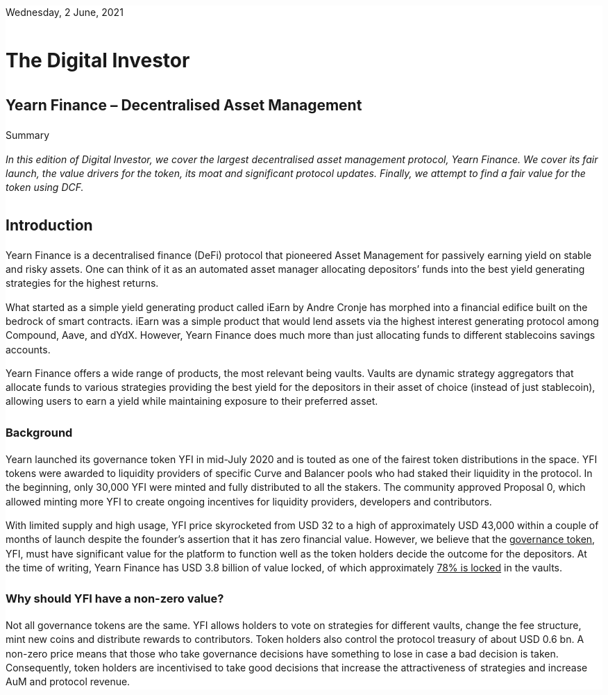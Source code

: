Wednesday, 2 June, 2021

# The Digital Investor

## Yearn Finance – Decentralised Asset Management

Summary

_In this edition of Digital Investor, we cover the largest decentralised asset management protocol, Yearn Finance. We cover its fair launch, the value drivers for the token, its moat and significant protocol updates. Finally, we attempt to find a fair value for the token using DCF._

## Introduction

Yearn Finance is a decentralised finance (DeFi) protocol that pioneered Asset Management for passively earning yield on stable and risky assets. One can think of it as an automated asset manager allocating depositors’ funds into the best yield generating strategies for the highest returns.

What started as a simple yield generating product called iEarn by Andre Cronje has morphed into a financial edifice built on the bedrock of smart contracts. iEarn was a simple product that would lend assets via the highest interest generating protocol among Compound, Aave, and dYdX. However, Yearn Finance does much more than just allocating funds to different stablecoins savings accounts.

Yearn Finance offers a wide range of products, the most relevant being vaults. Vaults are dynamic strategy aggregators that allocate funds to various strategies providing the best yield for the depositors in their asset of choice (instead of just stablecoin), allowing users to earn a yield while maintaining exposure to their preferred asset.

### Background

Yearn launched its governance token YFI in mid-July 2020 and is touted as one of the fairest token distributions in the space. YFI tokens were awarded to liquidity providers of specific Curve and Balancer pools who had staked their liquidity in the protocol. In the beginning, only 30,000 YFI were minted and fully distributed to all the stakers. The community approved Proposal 0, which allowed minting more YFI to create ongoing incentives for liquidity providers, developers and contributors.

With limited supply and high usage, YFI price skyrocketed from USD 32 to a high of approximately USD 43,000 within a couple of months of launch despite the founder’s assertion that it has zero financial value. However, we believe that the [governance token](https://www.seba.swiss/research/governance-tokens-coordinating-the-human-element/), YFI, must have significant value for the platform to function well as the token holders decide the outcome for the depositors. At the time of writing, Yearn Finance has USD 3.8 billion of value locked, of which approximately [78% is locked](https://yearn.science/) in the vaults.

### Why should YFI have a non-zero value?

Not all governance tokens are the same. YFI allows holders to vote on strategies for different vaults, change the fee structure, mint new coins and distribute rewards to contributors. Token holders also control the protocol treasury of about USD 0.6 bn. A non-zero price means that those who take governance decisions have something to lose in case a bad decision is taken. Consequently, token holders are incentivised to take good decisions that increase the attractiveness of strategies and increase AuM and protocol revenue.

